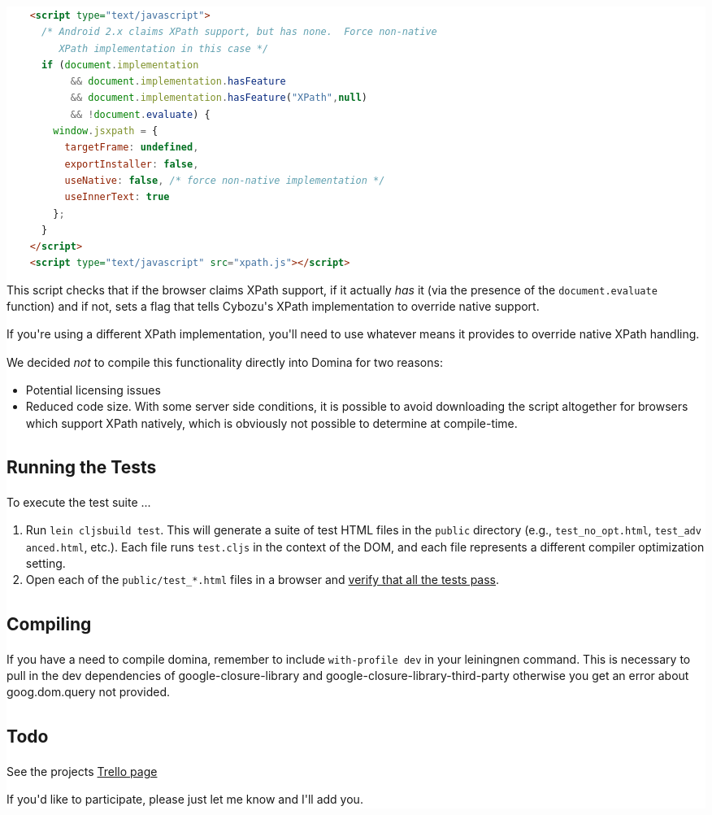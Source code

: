 ```html
    <script type="text/javascript">
      /* Android 2.x claims XPath support, but has none.  Force non-native
         XPath implementation in this case */
      if (document.implementation
           && document.implementation.hasFeature
           && document.implementation.hasFeature("XPath",null)
           && !document.evaluate) {
        window.jsxpath = {
          targetFrame: undefined,
          exportInstaller: false,
          useNative: false, /* force non-native implementation */
          useInnerText: true
        };
      }
    </script>
    <script type="text/javascript" src="xpath.js"></script>
```

This script checks that if the browser claims XPath support, if it actually *has* it (via the presence of the `document.evaluate`function) and if not, sets a flag that tells Cybozu's XPath implementation to override native support.

If you're using a different XPath implementation, you'll need to use whatever means it provides to override native XPath handling.

We decided *not* to compile this functionality directly into Domina for two reasons:

- Potential licensing issues
- Reduced code size. With some server side conditions, it is possible to avoid downloading the script altogether for browsers which support XPath natively, which is obviously not possible to determine at compile-time.

## Running the Tests

To execute the test suite ...

1. Run `lein cljsbuild test`. This will generate a suite of test HTML
   files in the `public` directory (e.g., `test_no_opt.html`,
   `test_advanced.html`, etc.). Each file runs `test.cljs` in the context
   of the DOM, and each file represents a different compiler optimization
   setting.
2. Open each of the `public/test_*.html` files in a browser and [verify
   that all the tests pass](https://skitch.com/jasonrudolph/85fga/domina-test-results).

## Compiling

If you have a need to compile domina, remember to include `with-profile dev` in your leiningnen command. This is necessary 
to pull in the dev dependencies of google-closure-library and google-closure-library-third-party otherwise you get an
error about goog.dom.query not provided.

## Todo

See the projects [Trello page](https://trello.com/board/domina/4f1f09c9ffa52a1e570372eb)

If you'd like to participate, please just let me know and I'll add you.
